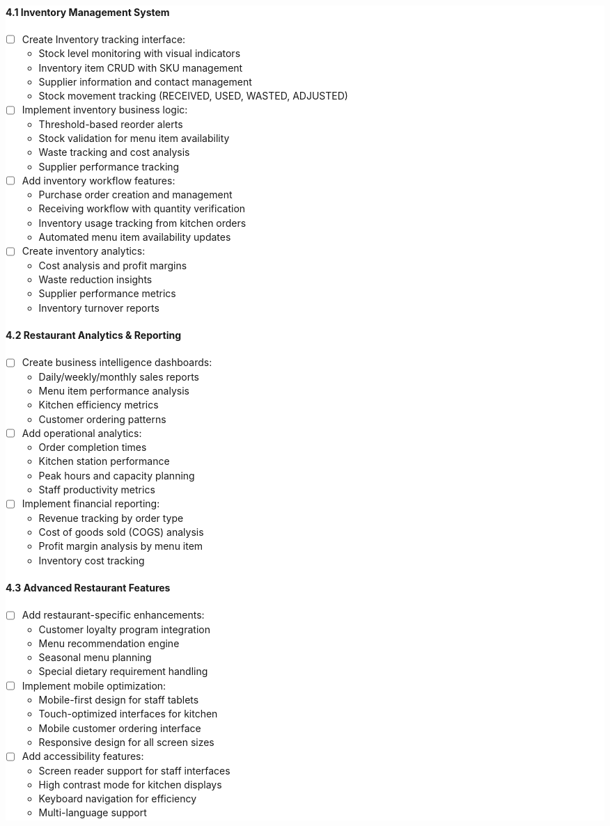 #### 4.1 Inventory Management System
- [ ] Create Inventory tracking interface:
  - Stock level monitoring with visual indicators
  - Inventory item CRUD with SKU management
  - Supplier information and contact management
  - Stock movement tracking (RECEIVED, USED, WASTED, ADJUSTED)
- [ ] Implement inventory business logic:
  - Threshold-based reorder alerts
  - Stock validation for menu item availability
  - Waste tracking and cost analysis
  - Supplier performance tracking
- [ ] Add inventory workflow features:
  - Purchase order creation and management
  - Receiving workflow with quantity verification
  - Inventory usage tracking from kitchen orders
  - Automated menu item availability updates
- [ ] Create inventory analytics:
  - Cost analysis and profit margins
  - Waste reduction insights
  - Supplier performance metrics
  - Inventory turnover reports

#### 4.2 Restaurant Analytics & Reporting
- [ ] Create business intelligence dashboards:
  - Daily/weekly/monthly sales reports
  - Menu item performance analysis
  - Kitchen efficiency metrics
  - Customer ordering patterns
- [ ] Add operational analytics:
  - Order completion times
  - Kitchen station performance
  - Peak hours and capacity planning
  - Staff productivity metrics
- [ ] Implement financial reporting:
  - Revenue tracking by order type
  - Cost of goods sold (COGS) analysis
  - Profit margin analysis by menu item
  - Inventory cost tracking

#### 4.3 Advanced Restaurant Features
- [ ] Add restaurant-specific enhancements:
  - Customer loyalty program integration
  - Menu recommendation engine
  - Seasonal menu planning
  - Special dietary requirement handling
- [ ] Implement mobile optimization:
  - Mobile-first design for staff tablets
  - Touch-optimized interfaces for kitchen
  - Mobile customer ordering interface
  - Responsive design for all screen sizes
- [ ] Add accessibility features:
  - Screen reader support for staff interfaces
  - High contrast mode for kitchen displays
  - Keyboard navigation for efficiency
  - Multi-language support
